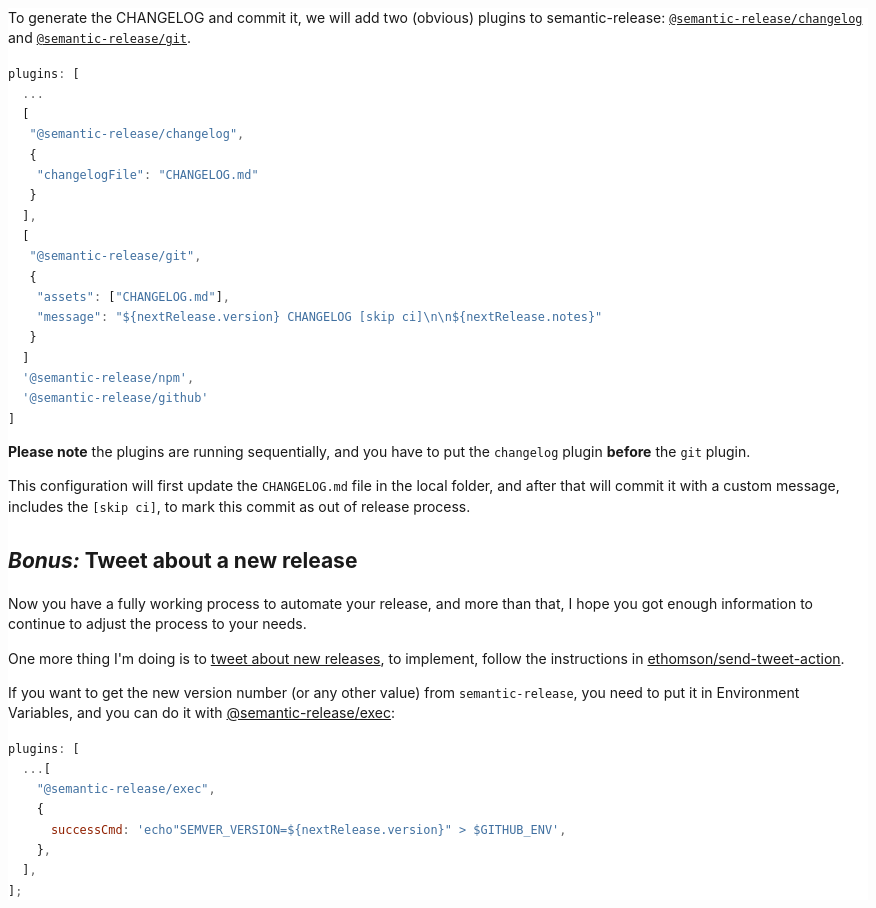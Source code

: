 To generate the CHANGELOG and commit it, we will add two (obvious) plugins to semantic-release: [`@semantic-release/changelog`](https://github.com/semantic-release/changelog) and [`@semantic-release/git`](https://github.com/semantic-release/git).

```javascript
plugins: [
  ...
  [
   "@semantic-release/changelog",
   {
    "changelogFile": "CHANGELOG.md"
   }
  ],
  [
   "@semantic-release/git",
   {
    "assets": ["CHANGELOG.md"],
    "message": "${nextRelease.version} CHANGELOG [skip ci]\n\n${nextRelease.notes}"
   }
  ]
  '@semantic-release/npm',
  '@semantic-release/github'
]
```

**Please note** the plugins are running sequentially, and you have to put the `changelog` plugin **before** the `git` plugin.

This configuration will first update the `CHANGELOG.md` file in the local folder, and after that will commit it with a custom message, includes the `[skip ci]`, to mark this commit as out of release process.

## _Bonus:_ Tweet about a new release

Now you have a fully working process to automate your release, and more than that, I hope you got enough information to continue to adjust the process to your needs.

One more thing I'm doing is to [tweet about new releases](https://twitter.com/hashtag/send_tweet_action), to implement, follow the instructions in [ethomson/send-tweet-action](https://github.com/ethomson/send-tweet-action).

If you want to get the new version number (or any other value) from `semantic-release`, you need to put it in Environment Variables, and you can do it with [@semantic-release/exec](https://github.com/semantic-release/exec):

```javascript
plugins: [
  ...[
    "@semantic-release/exec",
    {
      successCmd: 'echo"SEMVER_VERSION=${nextRelease.version}" > $GITHUB_ENV',
    },
  ],
];
```
